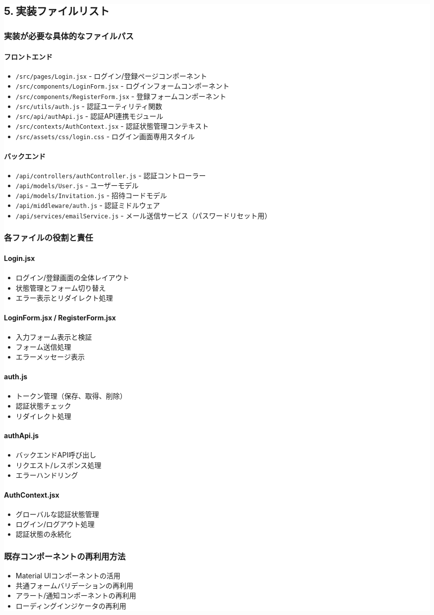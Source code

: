 ## 5. 実装ファイルリスト

### 実装が必要な具体的なファイルパス

#### フロントエンド
- `/src/pages/Login.jsx` - ログイン/登録ページコンポーネント
- `/src/components/LoginForm.jsx` - ログインフォームコンポーネント
- `/src/components/RegisterForm.jsx` - 登録フォームコンポーネント
- `/src/utils/auth.js` - 認証ユーティリティ関数
- `/src/api/authApi.js` - 認証API連携モジュール
- `/src/contexts/AuthContext.jsx` - 認証状態管理コンテキスト
- `/src/assets/css/login.css` - ログイン画面専用スタイル

#### バックエンド
- `/api/controllers/authController.js` - 認証コントローラー
- `/api/models/User.js` - ユーザーモデル
- `/api/models/Invitation.js` - 招待コードモデル
- `/api/middleware/auth.js` - 認証ミドルウェア
- `/api/services/emailService.js` - メール送信サービス（パスワードリセット用）

### 各ファイルの役割と責任

#### Login.jsx
- ログイン/登録画面の全体レイアウト
- 状態管理とフォーム切り替え
- エラー表示とリダイレクト処理

#### LoginForm.jsx / RegisterForm.jsx
- 入力フォーム表示と検証
- フォーム送信処理
- エラーメッセージ表示

#### auth.js
- トークン管理（保存、取得、削除）
- 認証状態チェック
- リダイレクト処理

#### authApi.js
- バックエンドAPI呼び出し
- リクエスト/レスポンス処理
- エラーハンドリング

#### AuthContext.jsx
- グローバルな認証状態管理
- ログイン/ログアウト処理
- 認証状態の永続化

### 既存コンポーネントの再利用方法
- Material UIコンポーネントの活用
- 共通フォームバリデーションの再利用
- アラート/通知コンポーネントの再利用
- ローディングインジケータの再利用